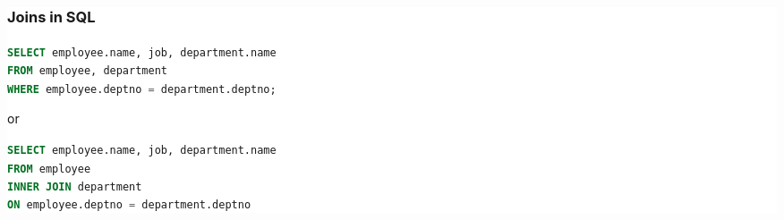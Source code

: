 ### Joins in SQL
```SQL
SELECT employee.name, job, department.name
FROM employee, department
WHERE employee.deptno = department.deptno;
```

or

```SQL
SELECT employee.name, job, department.name
FROM employee
INNER JOIN department
ON employee.deptno = department.deptno
```
